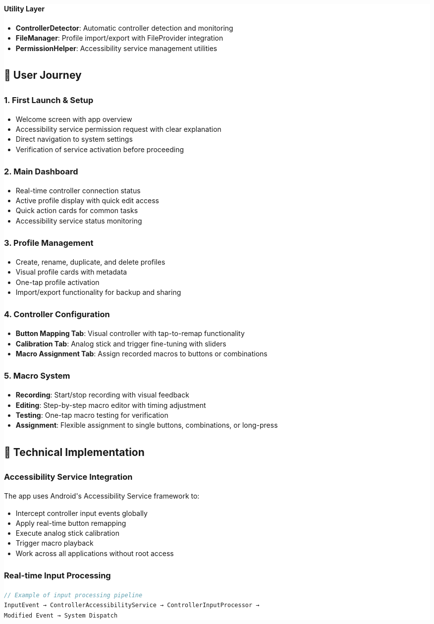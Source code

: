 #### Utility Layer
- **ControllerDetector**: Automatic controller detection and monitoring
- **FileManager**: Profile import/export with FileProvider integration
- **PermissionHelper**: Accessibility service management utilities

## 📱 User Journey

### 1. First Launch & Setup
- Welcome screen with app overview
- Accessibility service permission request with clear explanation
- Direct navigation to system settings
- Verification of service activation before proceeding

### 2. Main Dashboard
- Real-time controller connection status
- Active profile display with quick edit access
- Quick action cards for common tasks
- Accessibility service status monitoring

### 3. Profile Management
- Create, rename, duplicate, and delete profiles
- Visual profile cards with metadata
- One-tap profile activation
- Import/export functionality for backup and sharing

### 4. Controller Configuration
- **Button Mapping Tab**: Visual controller with tap-to-remap functionality
- **Calibration Tab**: Analog stick and trigger fine-tuning with sliders
- **Macro Assignment Tab**: Assign recorded macros to buttons or combinations

### 5. Macro System
- **Recording**: Start/stop recording with visual feedback
- **Editing**: Step-by-step macro editor with timing adjustment
- **Testing**: One-tap macro testing for verification
- **Assignment**: Flexible assignment to single buttons, combinations, or long-press

## 🔧 Technical Implementation

### Accessibility Service Integration
The app uses Android's Accessibility Service framework to:
- Intercept controller input events globally
- Apply real-time button remapping
- Execute analog stick calibration
- Trigger macro playback
- Work across all applications without root access

### Real-time Input Processing
```kotlin
// Example of input processing pipeline
InputEvent → ControllerAccessibilityService → ControllerInputProcessor → 
Modified Event → System Dispatch
```
